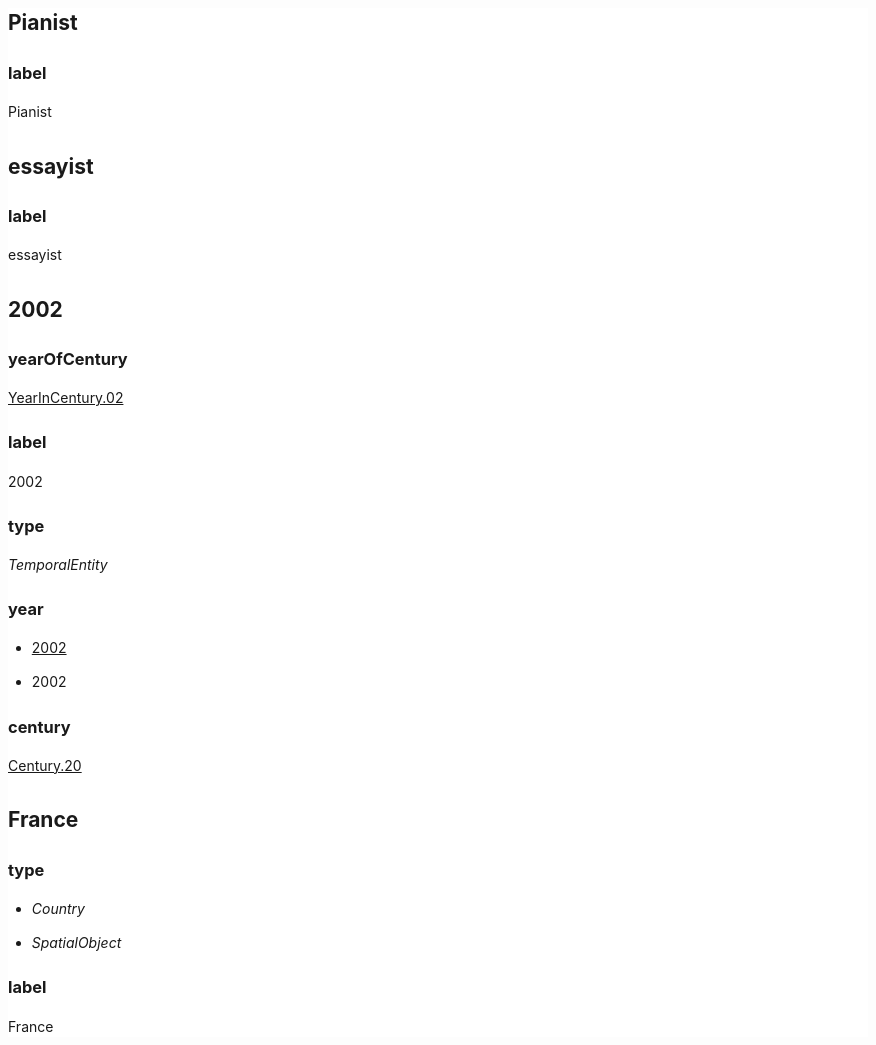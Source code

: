 ## Pianist

### label


Pianist

## essayist

### label


essayist

## 2002

### yearOfCentury


[YearInCentury.02](#YearInCentury.02)

### label


2002

### type


*TemporalEntity*

### year

 - [2002](#2002)

 - 2002

### century


[Century.20](#Century.20)

## France

### type

 - *Country*

 - *SpatialObject*

### label


France
